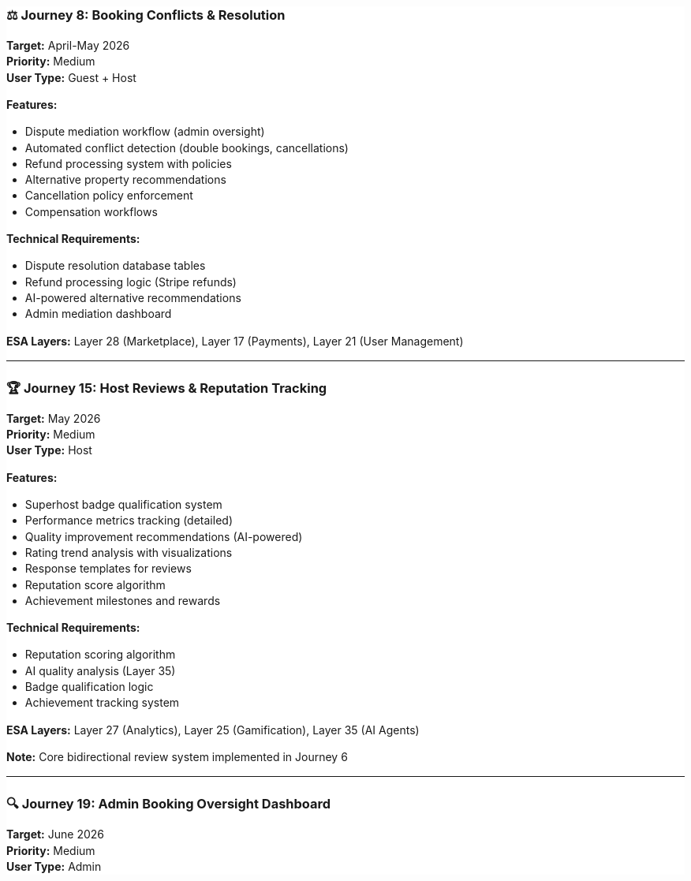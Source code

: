
### ⚖️ Journey 8: Booking Conflicts & Resolution
**Target:** April-May 2026  
**Priority:** Medium  
**User Type:** Guest + Host

**Features:**
- Dispute mediation workflow (admin oversight)
- Automated conflict detection (double bookings, cancellations)
- Refund processing system with policies
- Alternative property recommendations
- Cancellation policy enforcement
- Compensation workflows

**Technical Requirements:**
- Dispute resolution database tables
- Refund processing logic (Stripe refunds)
- AI-powered alternative recommendations
- Admin mediation dashboard

**ESA Layers:** Layer 28 (Marketplace), Layer 17 (Payments), Layer 21 (User Management)

---

### 🏆 Journey 15: Host Reviews & Reputation Tracking
**Target:** May 2026  
**Priority:** Medium  
**User Type:** Host

**Features:**
- Superhost badge qualification system
- Performance metrics tracking (detailed)
- Quality improvement recommendations (AI-powered)
- Rating trend analysis with visualizations
- Response templates for reviews
- Reputation score algorithm
- Achievement milestones and rewards

**Technical Requirements:**
- Reputation scoring algorithm
- AI quality analysis (Layer 35)
- Badge qualification logic
- Achievement tracking system

**ESA Layers:** Layer 27 (Analytics), Layer 25 (Gamification), Layer 35 (AI Agents)

**Note:** Core bidirectional review system implemented in Journey 6

---

### 🔍 Journey 19: Admin Booking Oversight Dashboard
**Target:** June 2026  
**Priority:** Medium  
**User Type:** Admin
